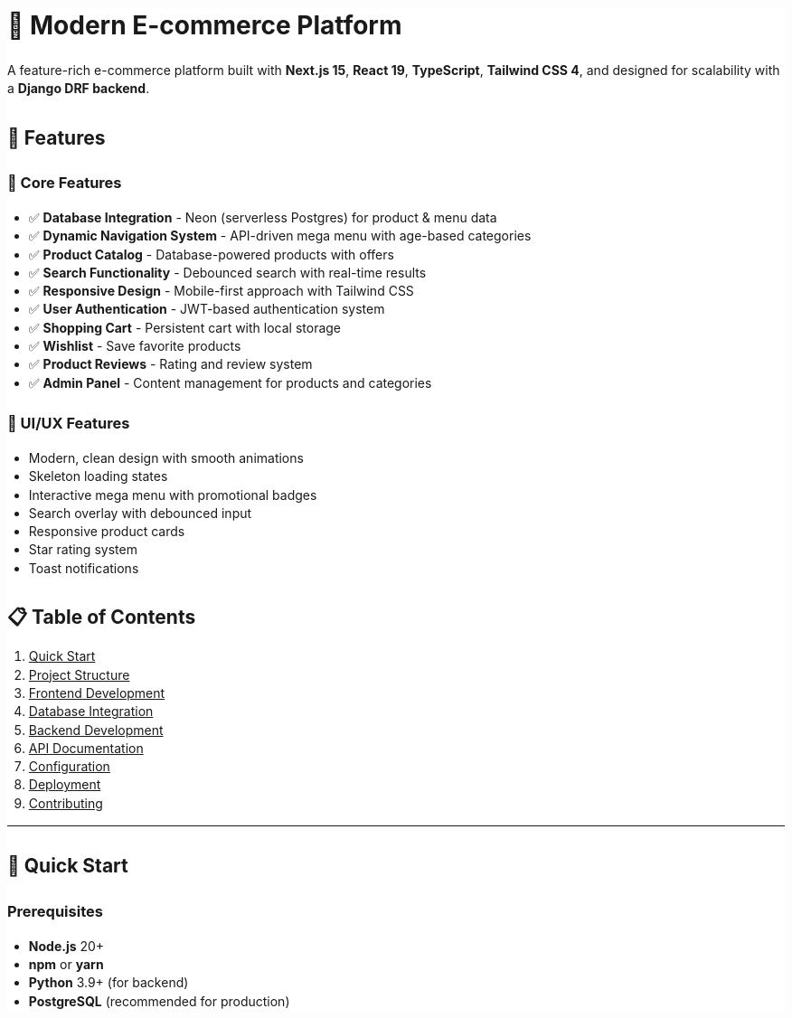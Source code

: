 # 🛒 Modern E-commerce Platform

A feature-rich e-commerce platform built with **Next.js 15**, **React 19**, **TypeScript**, **Tailwind CSS 4**, and designed for scalability with a **Django DRF backend**.

## 🚀 Features

### 🎯 Core Features
- ✅ **Database Integration** - Neon (serverless Postgres) for product & menu data
- ✅ **Dynamic Navigation System** - API-driven mega menu with age-based categories
- ✅ **Product Catalog** - Database-powered products with offers
- ✅ **Search Functionality** - Debounced search with real-time results
- ✅ **Responsive Design** - Mobile-first approach with Tailwind CSS
- ✅ **User Authentication** - JWT-based authentication system
- ✅ **Shopping Cart** - Persistent cart with local storage
- ✅ **Wishlist** - Save favorite products
- ✅ **Product Reviews** - Rating and review system
- ✅ **Admin Panel** - Content management for products and categories

### 🎨 UI/UX Features
- Modern, clean design with smooth animations
- Skeleton loading states
- Interactive mega menu with promotional badges
- Search overlay with debounced input
- Responsive product cards
- Star rating system
- Toast notifications

## 📋 Table of Contents

1. [Quick Start](#quick-start)
2. [Project Structure](#project-structure)
3. [Frontend Development](#frontend-development)
4. [Database Integration](#database-integration)
5. [Backend Development](#backend-development)
6. [API Documentation](#api-documentation)
7. [Configuration](#configuration)
8. [Deployment](#deployment)
9. [Contributing](#contributing)

---

## 🚀 Quick Start

### Prerequisites
- **Node.js** 20+ 
- **npm** or **yarn**
- **Python** 3.9+ (for backend)
- **PostgreSQL** (recommended for production)
